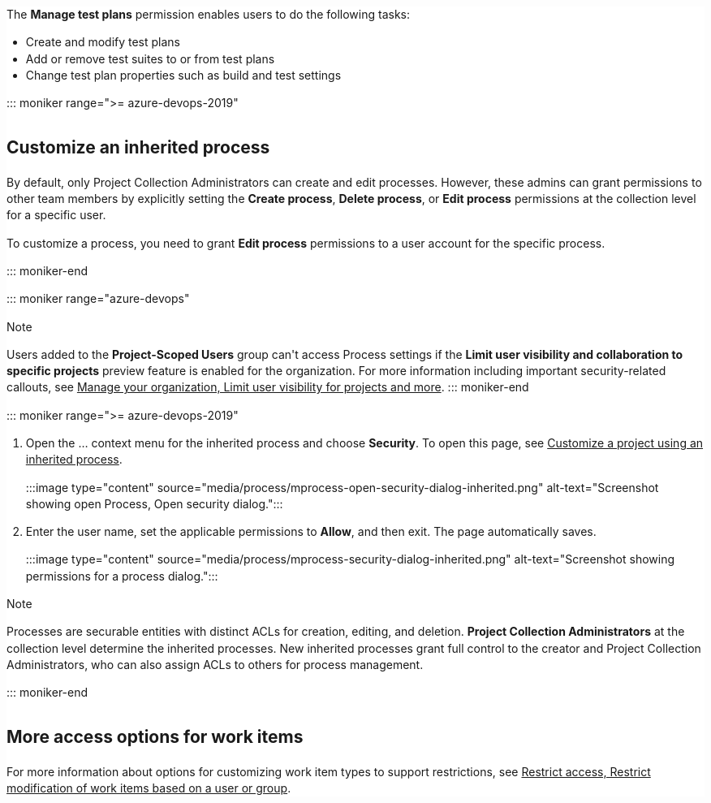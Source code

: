The **Manage test plans** permission enables users to do the following tasks:  
- Create and modify test plans 
- Add or remove test suites to or from test plans 
- Change test plan properties such as build and test settings 

<a id="process-permissions"></a>

::: moniker range=">= azure-devops-2019"  

## Customize an inherited process 

By default, only Project Collection Administrators can create and edit processes. However, these admins can grant permissions to other team members by explicitly setting the **Create process**, **Delete process**, or **Edit process** permissions at the collection level for a specific user. 

To customize a process, you need to grant **Edit process**  permissions to a user account for the specific process. 

::: moniker-end  

::: moniker range="azure-devops"  
> [!NOTE]  
> Users added to the **Project-Scoped Users** group can't access Process settings if the **Limit user visibility and collaboration to specific projects** preview feature is enabled for the organization. For more information including important security-related callouts, see [Manage your organization, Limit  user visibility for projects and more](../../user-guide/manage-organization-collection.md#project-scoped-user-group). 
::: moniker-end  

::: moniker range=">= azure-devops-2019"  

1. Open the &hellip; context menu for the inherited process and choose **Security**.  To open this page, see [Customize a project using an inherited process](../settings/work/customize-process.md).   

    :::image type="content" source="media/process/mprocess-open-security-dialog-inherited.png" alt-text="Screenshot showing open Process, Open security dialog.":::

2. Enter the user name, set the applicable permissions to **Allow**, and then exit. The page automatically saves.

    :::image type="content" source="media/process/mprocess-security-dialog-inherited.png" alt-text="Screenshot showing permissions for a process dialog."::: 

> [!NOTE]     
> Processes are securable entities with distinct ACLs for creation, editing, and deletion. **Project Collection Administrators** at the collection level determine the inherited processes. New inherited processes grant full control to the creator and Project Collection Administrators, who can also assign ACLs to others for process management.

::: moniker-end

## More access options for work items   

For more information about options for customizing work item types to support restrictions, see [Restrict access, Restrict modification of work items based on a user or group](restrict-access.md#restrict-modifications-wits).
